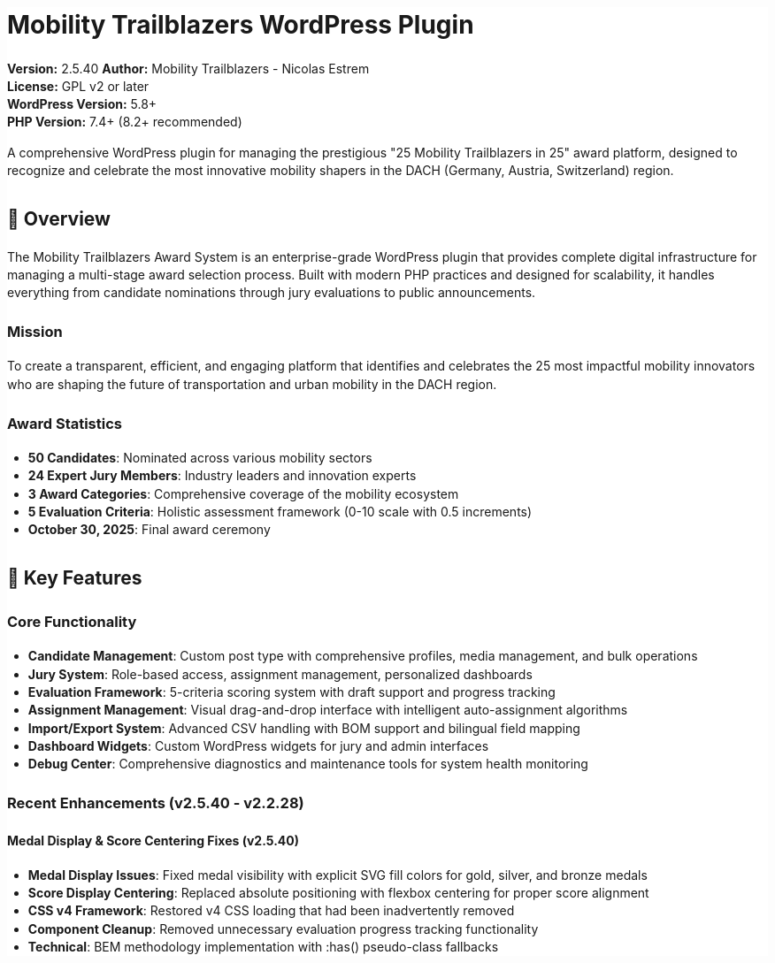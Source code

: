 # Mobility Trailblazers WordPress Plugin

**Version:** 2.5.40
**Author:** Mobility Trailblazers - Nicolas Estrem  
**License:** GPL v2 or later  
**WordPress Version:** 5.8+  
**PHP Version:** 7.4+ (8.2+ recommended)  

A comprehensive WordPress plugin for managing the prestigious "25 Mobility Trailblazers in 25" award platform, designed to recognize and celebrate the most innovative mobility shapers in the DACH (Germany, Austria, Switzerland) region.

## 🎯 Overview

The Mobility Trailblazers Award System is an enterprise-grade WordPress plugin that provides complete digital infrastructure for managing a multi-stage award selection process. Built with modern PHP practices and designed for scalability, it handles everything from candidate nominations through jury evaluations to public announcements.

### Mission
To create a transparent, efficient, and engaging platform that identifies and celebrates the 25 most impactful mobility innovators who are shaping the future of transportation and urban mobility in the DACH region.

### Award Statistics
- **50 Candidates**: Nominated across various mobility sectors
- **24 Expert Jury Members**: Industry leaders and innovation experts  
- **3 Award Categories**: Comprehensive coverage of the mobility ecosystem
- **5 Evaluation Criteria**: Holistic assessment framework (0-10 scale with 0.5 increments)
- **October 30, 2025**: Final award ceremony

## 🚀 Key Features

### Core Functionality
- **Candidate Management**: Custom post type with comprehensive profiles, media management, and bulk operations
- **Jury System**: Role-based access, assignment management, personalized dashboards
- **Evaluation Framework**: 5-criteria scoring system with draft support and progress tracking
- **Assignment Management**: Visual drag-and-drop interface with intelligent auto-assignment algorithms
- **Import/Export System**: Advanced CSV handling with BOM support and bilingual field mapping
- **Dashboard Widgets**: Custom WordPress widgets for jury and admin interfaces
- **Debug Center**: Comprehensive diagnostics and maintenance tools for system health monitoring

### Recent Enhancements (v2.5.40 - v2.2.28)

#### Medal Display & Score Centering Fixes (v2.5.40)
- **Medal Display Issues**: Fixed medal visibility with explicit SVG fill colors for gold, silver, and bronze medals
- **Score Display Centering**: Replaced absolute positioning with flexbox centering for proper score alignment
- **CSS v4 Framework**: Restored v4 CSS loading that had been inadvertently removed
- **Component Cleanup**: Removed unnecessary evaluation progress tracking functionality
- **Technical**: BEM methodology implementation with :has() pseudo-class fallbacks
